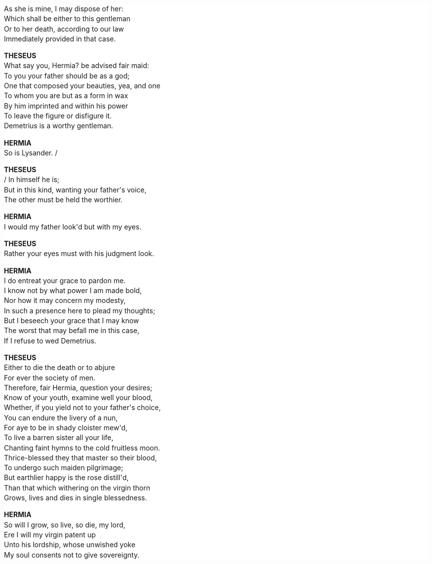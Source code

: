 As she is mine, I may dispose of her:  
Which shall be either to this gentleman  
Or to her death, according to our law  
Immediately provided in that case.

**THESEUS**  
What say you, Hermia? be advised fair maid:  
To you your father should be as a god;  
One that composed your beauties, yea, and one  
To whom you are but as a form in wax  
By him imprinted and within his power  
To leave the figure or disfigure it.  
Demetrius is a worthy gentleman.

**HERMIA**  
So is Lysander. /

**THESEUS**  
/ In himself he is;  
But in this kind, wanting your father's voice,  
The other must be held the worthier.

**HERMIA**  
I would my father look'd but with my eyes.

**THESEUS**  
Rather your eyes must with his judgment look.

**HERMIA**  
I do entreat your grace to pardon me.  
I know not by what power I am made bold,  
Nor how it may concern my modesty,  
In such a presence here to plead my thoughts;  
But I beseech your grace that I may know  
The worst that may befall me in this case,  
If I refuse to wed Demetrius.

**THESEUS**  
Either to die the death or to abjure  
For ever the society of men.  
Therefore, fair Hermia, question your desires;  
Know of your youth, examine well your blood,  
Whether, if you yield not to your father's choice,  
You can endure the livery of a nun,  
For aye to be in shady cloister mew'd,  
To live a barren sister all your life,  
Chanting faint hymns to the cold fruitless moon.  
Thrice-blessed they that master so their blood,  
To undergo such maiden pilgrimage;  
But earthlier happy is the rose distill'd,  
Than that which withering on the virgin thorn  
Grows, lives and dies in single blessedness.

**HERMIA**  
So will I grow, so live, so die, my lord,  
Ere I will my virgin patent up  
Unto his lordship, whose unwished yoke  
My soul consents not to give sovereignty.
